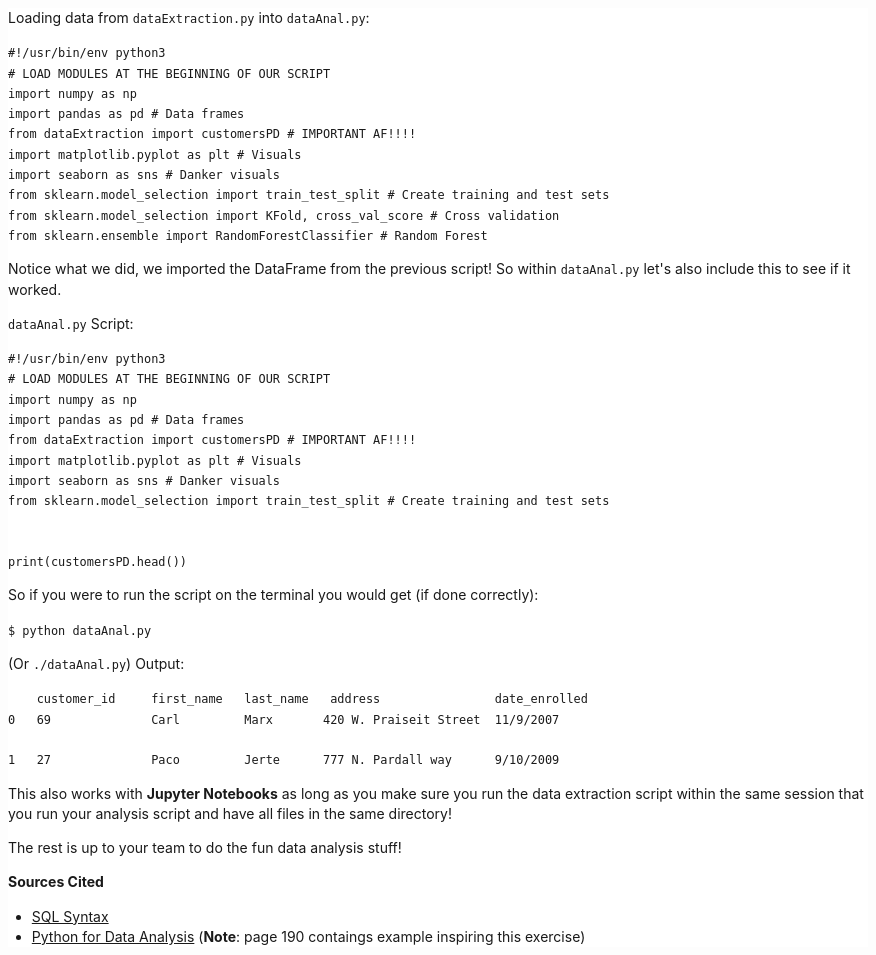 
Loading data from `dataExtraction.py` into `dataAnal.py`:

	#!/usr/bin/env python3
	# LOAD MODULES AT THE BEGINNING OF OUR SCRIPT
	import numpy as np
	import pandas as pd # Data frames
	from dataExtraction import customersPD # IMPORTANT AF!!!!
	import matplotlib.pyplot as plt # Visuals
	import seaborn as sns # Danker visuals
	from sklearn.model_selection import train_test_split # Create training and test sets
	from sklearn.model_selection import KFold, cross_val_score # Cross validation
	from sklearn.ensemble import RandomForestClassifier # Random Forest


Notice what we did, we imported the DataFrame from the previous script! So within `dataAnal.py` let's also include this to see if it worked. 

`dataAnal.py` Script:

	#!/usr/bin/env python3
	# LOAD MODULES AT THE BEGINNING OF OUR SCRIPT
	import numpy as np
	import pandas as pd # Data frames
	from dataExtraction import customersPD # IMPORTANT AF!!!!
	import matplotlib.pyplot as plt # Visuals
	import seaborn as sns # Danker visuals
	from sklearn.model_selection import train_test_split # Create training and test sets
	

	print(customersPD.head())

So if you were to run the script on the terminal you would get (if done correctly):

	$ python dataAnal.py
(Or `./dataAnal.py`)
Output:

		customer_id 	first_name	 last_name	 address 				date_enrolled
	0	69				Carl		 Marx		420 W. Praiseit Street  11/9/2007

	1	27				Paco  		 Jerte		777 N. Pardall way  	9/10/2009


This also works with **Jupyter Notebooks** as long as you make sure you run the data extraction script within the same session that you run your analysis script and have all files in the same directory!

The rest is up to your team to do the fun data analysis stuff!

**Sources Cited**
+ [SQL Syntax](https://www.w3schools.com/sql/)
+ [Python for Data Analysis](http://www3.canisius.edu/~yany/python/Python4DataAnalysis.pdf) (**Note**: page 190 contaings example inspiring this exercise)
